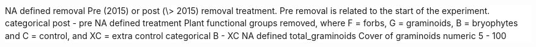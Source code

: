 </td>
<td style="text-align:left;">
NA
</td>
<td style="text-align:left;">
defined
</td>
</tr>
<tr>
<td style="text-align:left;">
removal
</td>
<td style="text-align:left;">
Pre (2015) or post (\> 2015) removal treatment. Pre removal is related
to the start of the experiment.
</td>
<td style="text-align:left;">
categorical
</td>
<td style="text-align:left;">
post - pre
</td>
<td style="text-align:left;">
NA
</td>
<td style="text-align:left;">
defined
</td>
</tr>
<tr>
<td style="text-align:left;">
treatment
</td>
<td style="text-align:left;">
Plant functional groups removed, where F = forbs, G = graminoids, B =
bryophytes and C = control, and XC = extra control
</td>
<td style="text-align:left;">
categorical
</td>
<td style="text-align:left;">
B - XC
</td>
<td style="text-align:left;">
NA
</td>
<td style="text-align:left;">
defined
</td>
</tr>
<tr>
<td style="text-align:left;">
total_graminoids
</td>
<td style="text-align:left;">
Cover of graminoids
</td>
<td style="text-align:left;">
numeric
</td>
<td style="text-align:left;">
5 - 100
</td>
<td style="text-align:left;">